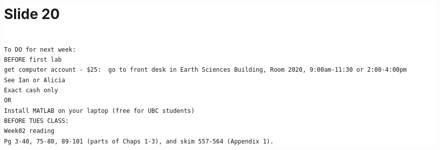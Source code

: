 

# Slide 20
```

To DO for next week:
BEFORE first lab
get computer account - $25:  go to front desk in Earth Sciences Building, Room 2020, 9:00am-11:30 or 2:00-4:00pm
See Ian or Alicia
Exact cash only
OR
Install MATLAB on your laptop (free for UBC students)
BEFORE TUES CLASS:
Week02 reading
Pg 3-40, 75-80, 89-101 (parts of Chaps 1-3), and skim 557-564 (Appendix 1).

```

